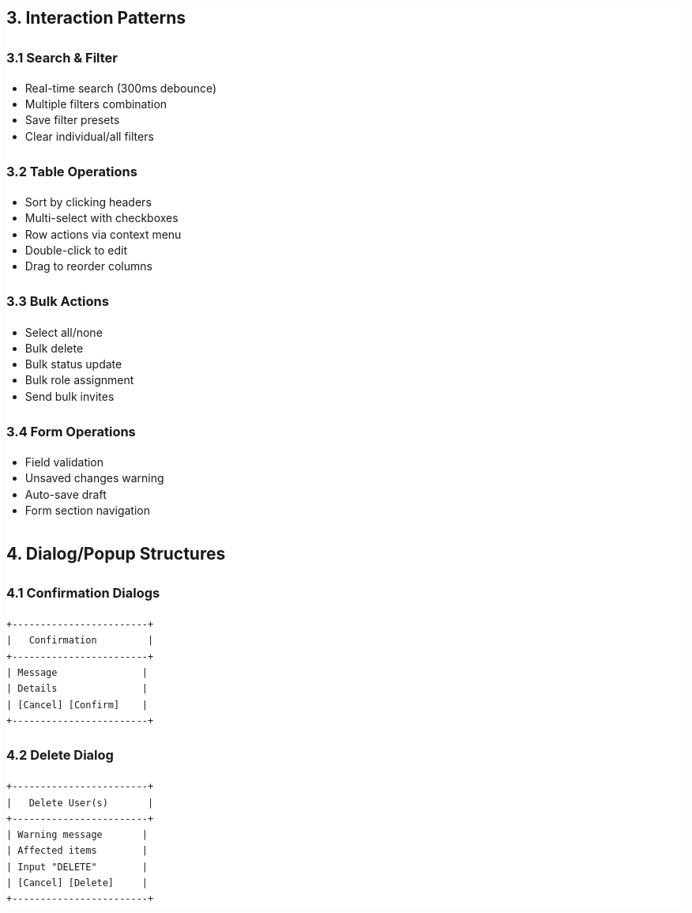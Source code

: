 ## 3. Interaction Patterns

### 3.1 Search & Filter
- Real-time search (300ms debounce)
- Multiple filters combination
- Save filter presets
- Clear individual/all filters

### 3.2 Table Operations
- Sort by clicking headers
- Multi-select with checkboxes
- Row actions via context menu
- Double-click to edit
- Drag to reorder columns

### 3.3 Bulk Actions
- Select all/none
- Bulk delete
- Bulk status update
- Bulk role assignment
- Send bulk invites

### 3.4 Form Operations
- Field validation
- Unsaved changes warning
- Auto-save draft
- Form section navigation

## 4. Dialog/Popup Structures

### 4.1 Confirmation Dialogs
```
+------------------------+
|   Confirmation         |
+------------------------+
| Message               |
| Details               |
| [Cancel] [Confirm]    |
+------------------------+
```

### 4.2 Delete Dialog
```
+------------------------+
|   Delete User(s)       |
+------------------------+
| Warning message       |
| Affected items        |
| Input "DELETE"        |
| [Cancel] [Delete]     |
+------------------------+
```
